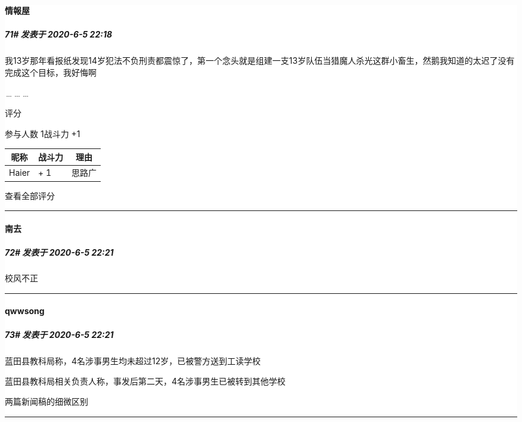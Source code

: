 ####  情報屋  
##### 71#       发表于 2020-6-5 22:18




我13岁那年看报纸发现14岁犯法不负刑责都震惊了，第一个念头就是组建一支13岁队伍当猎魔人杀光这群小畜生，然鹅我知道的太迟了没有完成这个目标，我好悔啊



﹍﹍﹍

评分





 参与人数 1战斗力 +1

|昵称|战斗力|理由|
|----|---|---|
| Haier| + 1|思路广|



查看全部评分






-----

####  南去  
##### 72#       发表于 2020-6-5 22:21




校风不正







-----

####  qwwsong  
##### 73#       发表于 2020-6-5 22:21




蓝田县教科局称，4名涉事男生均未超过12岁，已被警方送到工读学校

蓝田县教科局相关负责人称，事发后第二天，4名涉事男生已被转到其他学校

两篇新闻稿的细微区别







-----
